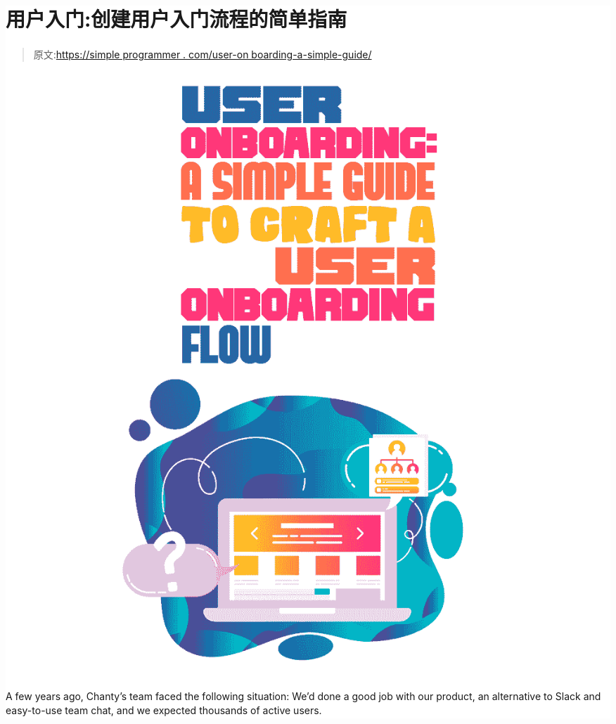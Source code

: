 # 用户入门:创建用户入门流程的简单指南

> 原文:[https://simple programmer . com/user-on boarding-a-simple-guide/](https://simpleprogrammer.com/user-onboarding-a-simple-guide/)

![user onboarding](img/a251b6adce0c3751cab5b609195632ed.png)

A few years ago, Chanty’s team faced the following situation: We’d done a good job with our product, an alternative to Slack and easy-to-use team chat, and we expected thousands of active users.
